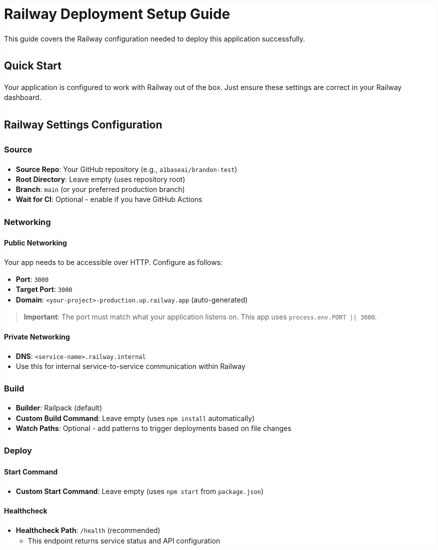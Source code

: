 # Railway Deployment Setup Guide

This guide covers the Railway configuration needed to deploy this application successfully.

## Quick Start

Your application is configured to work with Railway out of the box. Just ensure these settings are correct in your Railway dashboard.

## Railway Settings Configuration

### Source

- **Source Repo**: Your GitHub repository (e.g., `a1baseai/brandon-test`)
- **Root Directory**: Leave empty (uses repository root)
- **Branch**: `main` (or your preferred production branch)
- **Wait for CI**: Optional - enable if you have GitHub Actions

### Networking

#### Public Networking

Your app needs to be accessible over HTTP. Configure as follows:

- **Port**: `3000`
- **Target Port**: `3000`
- **Domain**: `<your-project>-production.up.railway.app` (auto-generated)

> **Important**: The port must match what your application listens on. This app uses `process.env.PORT || 3000`.

#### Private Networking

- **DNS**: `<service-name>.railway.internal`
- Use this for internal service-to-service communication within Railway

### Build

- **Builder**: Railpack (default)
- **Custom Build Command**: Leave empty (uses `npm install` automatically)
- **Watch Paths**: Optional - add patterns to trigger deployments based on file changes

### Deploy

#### Start Command
- **Custom Start Command**: Leave empty (uses `npm start` from `package.json`)

#### Healthcheck
- **Healthcheck Path**: `/health` (recommended)
  - This endpoint returns service status and API configuration
